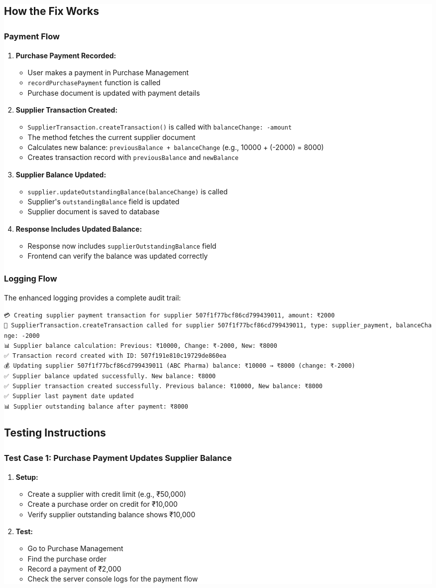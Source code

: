 ## How the Fix Works

### Payment Flow

1. **Purchase Payment Recorded:**
   - User makes a payment in Purchase Management
   - `recordPurchasePayment` function is called
   - Purchase document is updated with payment details

2. **Supplier Transaction Created:**
   - `SupplierTransaction.createTransaction()` is called with `balanceChange: -amount`
   - The method fetches the current supplier document
   - Calculates new balance: `previousBalance + balanceChange` (e.g., 10000 + (-2000) = 8000)
   - Creates transaction record with `previousBalance` and `newBalance`

3. **Supplier Balance Updated:**
   - `supplier.updateOutstandingBalance(balanceChange)` is called
   - Supplier's `outstandingBalance` field is updated
   - Supplier document is saved to database

4. **Response Includes Updated Balance:**
   - Response now includes `supplierOutstandingBalance` field
   - Frontend can verify the balance was updated correctly

### Logging Flow

The enhanced logging provides a complete audit trail:

```
💳 Creating supplier payment transaction for supplier 507f1f77bcf86cd799439011, amount: ₹2000
🔄 SupplierTransaction.createTransaction called for supplier 507f1f77bcf86cd799439011, type: supplier_payment, balanceChange: -2000
📊 Supplier balance calculation: Previous: ₹10000, Change: ₹-2000, New: ₹8000
✅ Transaction record created with ID: 507f191e810c19729de860ea
💰 Updating supplier 507f1f77bcf86cd799439011 (ABC Pharma) balance: ₹10000 → ₹8000 (change: ₹-2000)
✅ Supplier balance updated successfully. New balance: ₹8000
✅ Supplier transaction created successfully. Previous balance: ₹10000, New balance: ₹8000
✅ Supplier last payment date updated
📊 Supplier outstanding balance after payment: ₹8000
```

## Testing Instructions

### Test Case 1: Purchase Payment Updates Supplier Balance

1. **Setup:**
   - Create a supplier with credit limit (e.g., ₹50,000)
   - Create a purchase order on credit for ₹10,000
   - Verify supplier outstanding balance shows ₹10,000

2. **Test:**
   - Go to Purchase Management
   - Find the purchase order
   - Record a payment of ₹2,000
   - Check the server console logs for the payment flow

